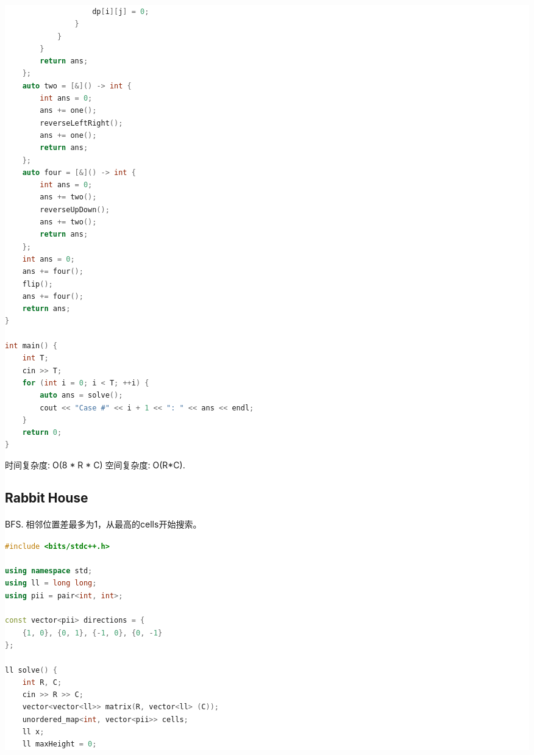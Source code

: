 ```cpp
                    dp[i][j] = 0;
                }
            }
        }
        return ans;
    };
    auto two = [&]() -> int {
        int ans = 0;
        ans += one();
        reverseLeftRight();
        ans += one();
        return ans;
    };
    auto four = [&]() -> int {
        int ans = 0;
        ans += two();
        reverseUpDown();
        ans += two();
        return ans;
    };
    int ans = 0;
    ans += four();
    flip();
    ans += four();
    return ans;
}

int main() {
    int T;
    cin >> T;
    for (int i = 0; i < T; ++i) {
        auto ans = solve();
        cout << "Case #" << i + 1 << ": " << ans << endl;
    }
    return 0;
}
```

时间复杂度: O(8 * R * C)
空间复杂度: O(R*C).


## Rabbit House

BFS. 相邻位置差最多为1，从最高的cells开始搜索。

```cpp
#include <bits/stdc++.h>

using namespace std;
using ll = long long;
using pii = pair<int, int>;

const vector<pii> directions = {
    {1, 0}, {0, 1}, {-1, 0}, {0, -1}
};

ll solve() {
    int R, C;
    cin >> R >> C;
    vector<vector<ll>> matrix(R, vector<ll> (C));
    unordered_map<int, vector<pii>> cells;
    ll x;
    ll maxHeight = 0;
```